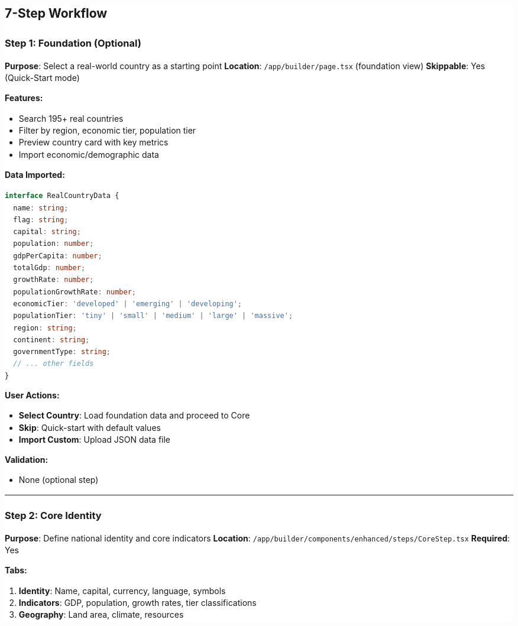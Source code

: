 
## 7-Step Workflow

### Step 1: Foundation (Optional)

**Purpose**: Select a real-world country as a starting point
**Location**: `/app/builder/page.tsx` (foundation view)
**Skippable**: Yes (Quick-Start mode)

**Features:**
- Search 195+ real countries
- Filter by region, economic tier, population tier
- Preview country card with key metrics
- Import economic/demographic data

**Data Imported:**
```typescript
interface RealCountryData {
  name: string;
  flag: string;
  capital: string;
  population: number;
  gdpPerCapita: number;
  totalGdp: number;
  growthRate: number;
  populationGrowthRate: number;
  economicTier: 'developed' | 'emerging' | 'developing';
  populationTier: 'tiny' | 'small' | 'medium' | 'large' | 'massive';
  region: string;
  continent: string;
  governmentType: string;
  // ... other fields
}
```

**User Actions:**
- **Select Country**: Load foundation data and proceed to Core
- **Skip**: Quick-start with default values
- **Import Custom**: Upload JSON data file

**Validation:**
- None (optional step)

---

### Step 2: Core Identity

**Purpose**: Define national identity and core indicators
**Location**: `/app/builder/components/enhanced/steps/CoreStep.tsx`
**Required**: Yes

**Tabs:**
1. **Identity**: Name, capital, currency, language, symbols
2. **Indicators**: GDP, population, growth rates, tier classifications
3. **Geography**: Land area, climate, resources
